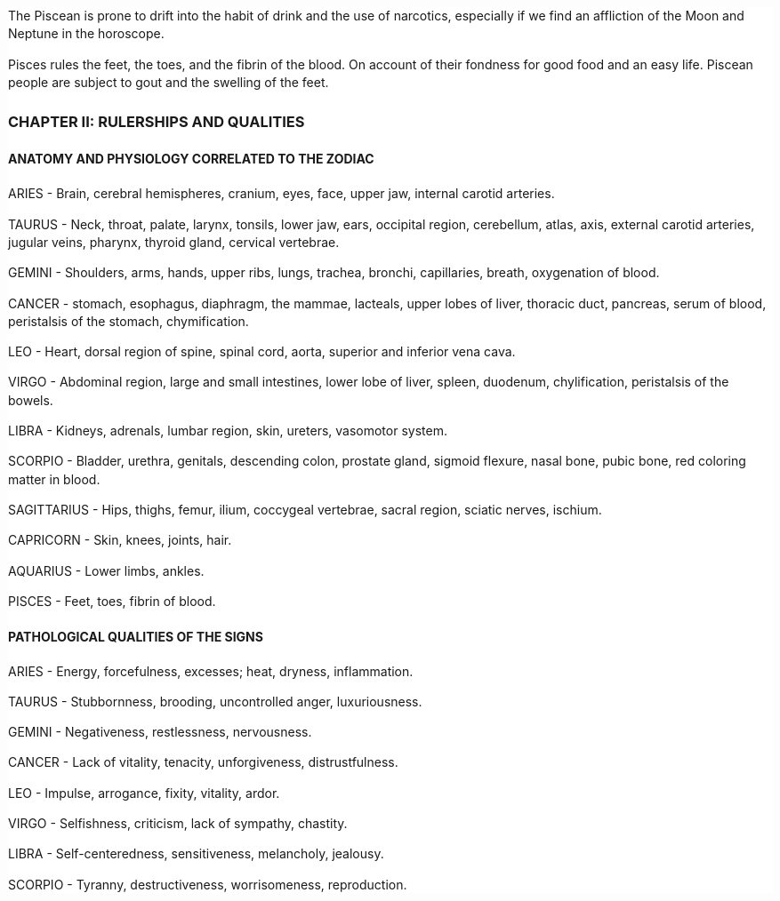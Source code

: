 The Piscean is prone to drift into the habit of drink and the use of narcotics, especially if we find an affliction of the Moon and Neptune in the horoscope. 

Pisces rules the feet, the toes, and the fibrin of the blood. On account of their fondness for good food and an easy life. Piscean people are subject to gout and the swelling of the feet. 

### <h3 id="chapter-2">CHAPTER II: RULERSHIPS AND QUALITIES</h3>

#### <h4 id="anatomy-and-physiology-correlated-to-the-zodiac">ANATOMY AND PHYSIOLOGY CORRELATED TO THE ZODIAC</h4>

ARIES - Brain, cerebral hemispheres, cranium, eyes, face, upper jaw, internal carotid arteries. 

TAURUS - Neck, throat, palate, larynx, tonsils, lower jaw, ears, occipital region, cerebellum, atlas, axis, external carotid arteries, jugular veins, pharynx, thyroid gland, cervical vertebrae. 

GEMINI - Shoulders, arms, hands, upper ribs, lungs, trachea, bronchi, capillaries, breath, oxygenation of blood. 

CANCER - stomach, esophagus, diaphragm, the mammae, lacteals, upper lobes of liver, thoracic duct, pancreas, serum of blood, peristalsis of the stomach, chymification. 

LEO - Heart, dorsal region of spine, spinal cord, aorta, superior and inferior vena cava. 

VIRGO - Abdominal region, large and small intestines, lower lobe of liver, spleen, duodenum, chylification, peristalsis of the bowels. 

LIBRA - Kidneys, adrenals, lumbar region, skin, ureters, vasomotor system. 

SCORPIO - Bladder, urethra, genitals, descending colon, prostate gland, sigmoid flexure, nasal bone, pubic bone, red coloring matter in blood. 

SAGITTARIUS - Hips, thighs, femur, ilium, coccygeal vertebrae, sacral region, sciatic nerves, ischium. 

CAPRICORN - Skin, knees, joints, hair. 

AQUARIUS - Lower limbs, ankles. 

PISCES - Feet, toes, fibrin of blood. 

#### <h4 id="pathological-qualities-of-the-signs">PATHOLOGICAL QUALITIES OF THE SIGNS</h4>

ARIES - Energy, forcefulness, excesses; heat, dryness, inflammation. 

TAURUS - Stubbornness, brooding, uncontrolled anger, luxuriousness. 

GEMINI - Negativeness, restlessness, nervousness. 

CANCER - Lack of vitality, tenacity, unforgiveness, distrustfulness. 

LEO - Impulse, arrogance, fixity, vitality, ardor. 

VIRGO - Selfishness, criticism, lack of sympathy, chastity. 

LIBRA - Self-centeredness, sensitiveness, melancholy, jealousy. 

SCORPIO - Tyranny, destructiveness, worrisomeness, reproduction. 
